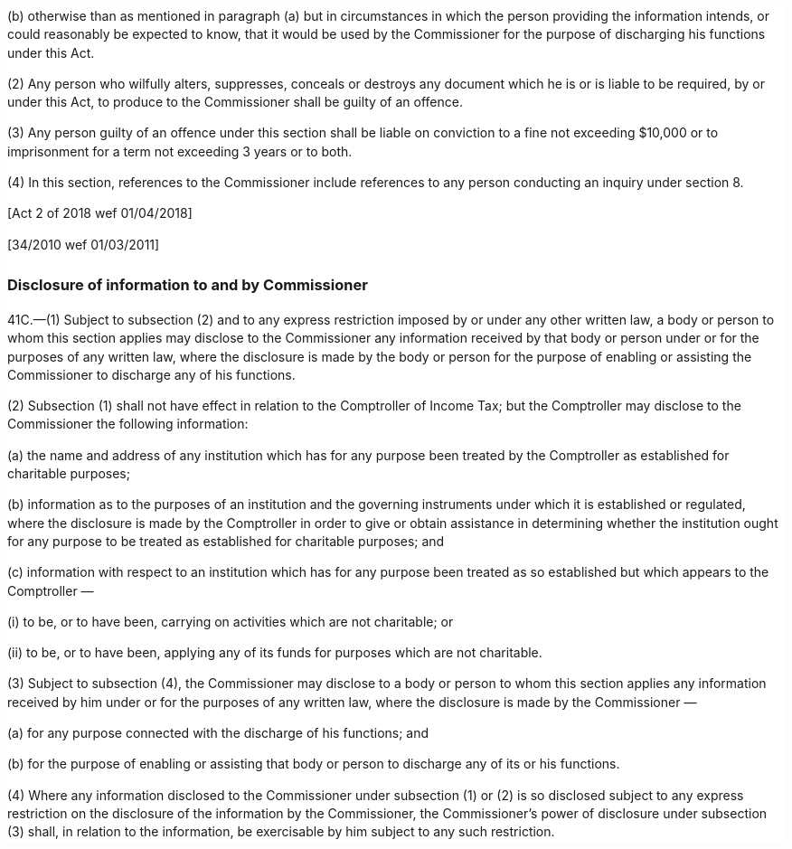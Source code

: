 (b) otherwise than as mentioned in paragraph (a) but in circumstances in which the person providing the information intends, or could reasonably be expected to know, that it would be used by the Commissioner for the purpose of discharging his functions under this Act.

(2) Any person who wilfully alters, suppresses, conceals or destroys any document which he is or is liable to be required, by or under this Act, to produce to the Commissioner shall be guilty of an offence.

(3) Any person guilty of an offence under this section shall be liable on conviction to a fine not exceeding $10,000 or to imprisonment for a term not exceeding 3 years or to both.

(4) In this section, references to the Commissioner include references to any person conducting an inquiry under section 8.

[Act 2 of 2018 wef 01/04/2018]

[34/2010 wef 01/03/2011]

### Disclosure of information to and by Commissioner

41C\.—(1) Subject to subsection (2) and to any express restriction imposed by or under any other written law, a body or person to whom this section applies may disclose to the Commissioner any information received by that body or person under or for the purposes of any written law, where the disclosure is made by the body or person for the purpose of enabling or assisting the Commissioner to discharge any of his functions.

(2) Subsection (1) shall not have effect in relation to the Comptroller of Income Tax; but the Comptroller may disclose to the Commissioner the following information:

(a) the name and address of any institution which has for any purpose been treated by the Comptroller as established for charitable purposes;

(b) information as to the purposes of an institution and the governing instruments under which it is established or regulated, where the disclosure is made by the Comptroller in order to give or obtain assistance in determining whether the institution ought for any purpose to be treated as established for charitable purposes; and

(c) information with respect to an institution which has for any purpose been treated as so established but which appears to the Comptroller —

(i) to be, or to have been, carrying on activities which are not charitable; or

(ii) to be, or to have been, applying any of its funds for purposes which are not charitable.

(3) Subject to subsection (4), the Commissioner may disclose to a body or person to whom this section applies any information received by him under or for the purposes of any written law, where the disclosure is made by the Commissioner —

(a) for any purpose connected with the discharge of his functions; and

(b) for the purpose of enabling or assisting that body or person to discharge any of its or his functions.

(4) Where any information disclosed to the Commissioner under subsection (1) or (2) is so disclosed subject to any express restriction on the disclosure of the information by the Commissioner, the Commissioner’s power of disclosure under subsection (3) shall, in relation to the information, be exercisable by him subject to any such restriction.
